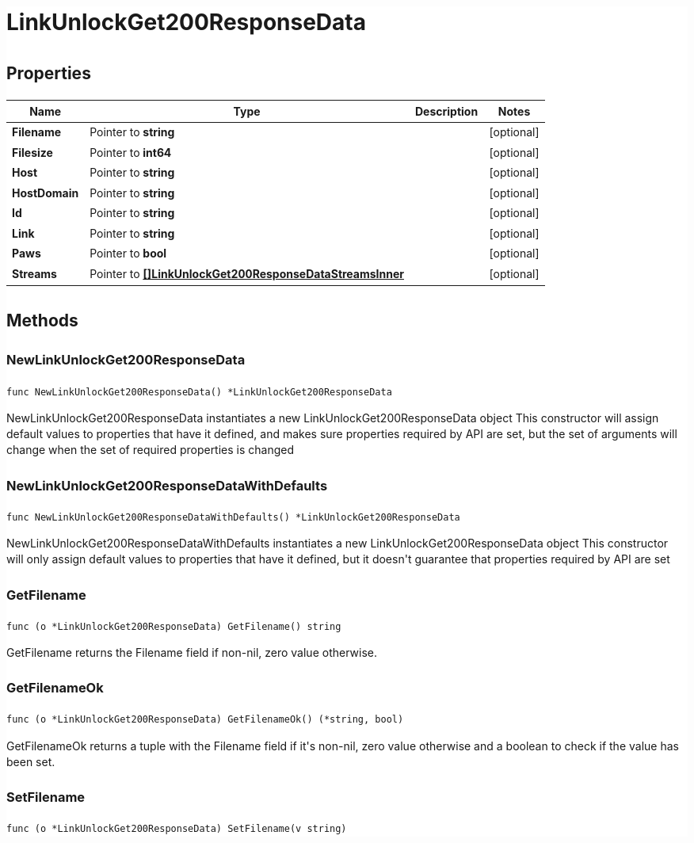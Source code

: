 # LinkUnlockGet200ResponseData

## Properties

Name | Type | Description | Notes
------------ | ------------- | ------------- | -------------
**Filename** | Pointer to **string** |  | [optional] 
**Filesize** | Pointer to **int64** |  | [optional] 
**Host** | Pointer to **string** |  | [optional] 
**HostDomain** | Pointer to **string** |  | [optional] 
**Id** | Pointer to **string** |  | [optional] 
**Link** | Pointer to **string** |  | [optional] 
**Paws** | Pointer to **bool** |  | [optional] 
**Streams** | Pointer to [**[]LinkUnlockGet200ResponseDataStreamsInner**](LinkUnlockGet200ResponseDataStreamsInner.md) |  | [optional] 

## Methods

### NewLinkUnlockGet200ResponseData

`func NewLinkUnlockGet200ResponseData() *LinkUnlockGet200ResponseData`

NewLinkUnlockGet200ResponseData instantiates a new LinkUnlockGet200ResponseData object
This constructor will assign default values to properties that have it defined,
and makes sure properties required by API are set, but the set of arguments
will change when the set of required properties is changed

### NewLinkUnlockGet200ResponseDataWithDefaults

`func NewLinkUnlockGet200ResponseDataWithDefaults() *LinkUnlockGet200ResponseData`

NewLinkUnlockGet200ResponseDataWithDefaults instantiates a new LinkUnlockGet200ResponseData object
This constructor will only assign default values to properties that have it defined,
but it doesn't guarantee that properties required by API are set

### GetFilename

`func (o *LinkUnlockGet200ResponseData) GetFilename() string`

GetFilename returns the Filename field if non-nil, zero value otherwise.

### GetFilenameOk

`func (o *LinkUnlockGet200ResponseData) GetFilenameOk() (*string, bool)`

GetFilenameOk returns a tuple with the Filename field if it's non-nil, zero value otherwise
and a boolean to check if the value has been set.

### SetFilename

`func (o *LinkUnlockGet200ResponseData) SetFilename(v string)`
